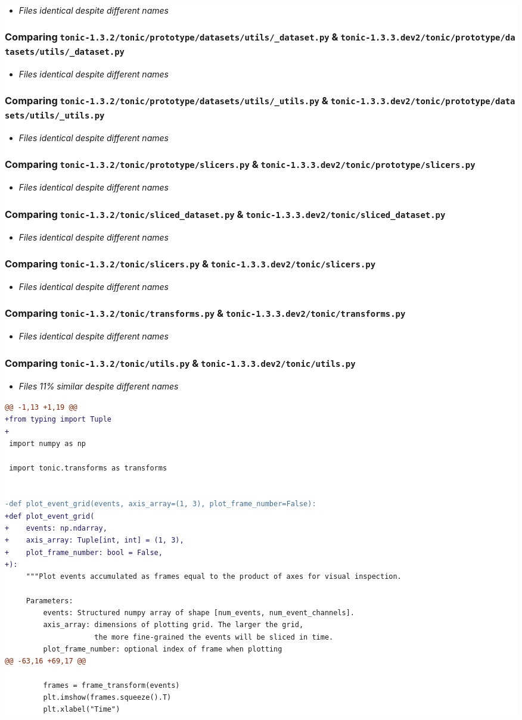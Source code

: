  * *Files identical despite different names*

### Comparing `tonic-1.3.2/tonic/prototype/datasets/utils/_dataset.py` & `tonic-1.3.3.dev2/tonic/prototype/datasets/utils/_dataset.py`

 * *Files identical despite different names*

### Comparing `tonic-1.3.2/tonic/prototype/datasets/utils/_utils.py` & `tonic-1.3.3.dev2/tonic/prototype/datasets/utils/_utils.py`

 * *Files identical despite different names*

### Comparing `tonic-1.3.2/tonic/prototype/slicers.py` & `tonic-1.3.3.dev2/tonic/prototype/slicers.py`

 * *Files identical despite different names*

### Comparing `tonic-1.3.2/tonic/sliced_dataset.py` & `tonic-1.3.3.dev2/tonic/sliced_dataset.py`

 * *Files identical despite different names*

### Comparing `tonic-1.3.2/tonic/slicers.py` & `tonic-1.3.3.dev2/tonic/slicers.py`

 * *Files identical despite different names*

### Comparing `tonic-1.3.2/tonic/transforms.py` & `tonic-1.3.3.dev2/tonic/transforms.py`

 * *Files identical despite different names*

### Comparing `tonic-1.3.2/tonic/utils.py` & `tonic-1.3.3.dev2/tonic/utils.py`

 * *Files 11% similar despite different names*

```diff
@@ -1,13 +1,19 @@
+from typing import Tuple
+
 import numpy as np
 
 import tonic.transforms as transforms
 
 
-def plot_event_grid(events, axis_array=(1, 3), plot_frame_number=False):
+def plot_event_grid(
+    events: np.ndarray,
+    axis_array: Tuple[int, int] = (1, 3),
+    plot_frame_number: bool = False,
+):
     """Plot events accumulated as frames equal to the product of axes for visual inspection.
 
     Parameters:
         events: Structured numpy array of shape [num_events, num_event_channels].
         axis_array: dimensions of plotting grid. The larger the grid,
                     the more fine-grained the events will be sliced in time.
         plot_frame_number: optional index of frame when plotting
@@ -63,16 +69,17 @@
 
         frames = frame_transform(events)
         plt.imshow(frames.squeeze().T)
         plt.xlabel("Time")
```
